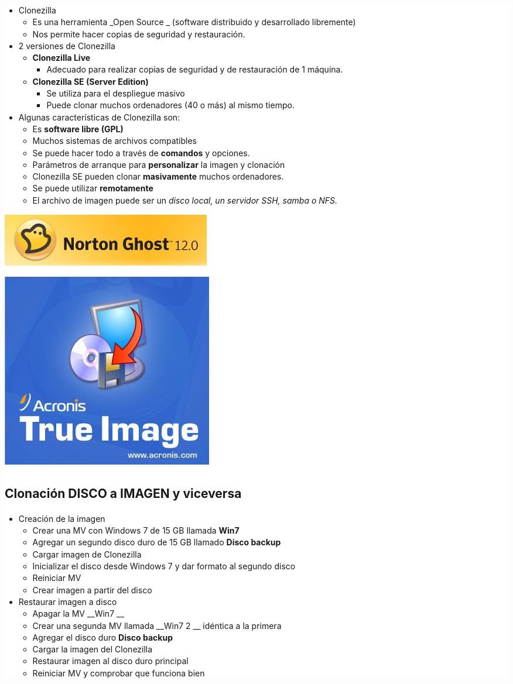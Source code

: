 * Clonezilla
  * Es una herramienta  _Open Source _ \(software distribuido y desarrollado libremente\)
  * Nos permite hacer copias de seguridad y restauración\.
* 2 versiones de Clonezilla
  * __Clonezilla Live__
    * Adecuado para realizar copias de seguridad y de restauración de 1 máquina\.
  * __Clonezilla SE \(Server Edition\)__
    * Se utiliza para el despliegue masivo
    * Puede clonar muchos ordenadores \(40 o más\) al mismo tiempo\.
* Algunas características de Clonezilla son:
  * Es  __software libre \(GPL\)__
  * Muchos sistemas de archivos compatibles
  * Se puede hacer todo a través de  __comandos__  y opciones\.
  * Parámetros de arranque para  __personalizar__  la imagen y clonación
  * Clonezilla SE pueden clonar  __masivamente__  muchos ordenadores\.
  * Se puede utilizar  __remotamente__
  * El archivo de imagen puede ser un  _disco local, un servidor SSH, samba o NFS\._

![imagen](img/Gestion_de_imagenes_de_disco13.gif)

![imagen](img/Gestion_de_imagenes_de_disco14.png)

## Clonación DISCO a IMAGEN y viceversa

* Creación de la imagen
  * Crear una MV con Windows 7 de 15 GB llamada  __Win7__
  * Agregar un segundo disco duro de 15 GB llamado  __Disco backup__
  * Cargar imagen de Clonezilla
  * Inicializar el disco desde Windows 7 y dar formato al segundo disco
  * Reiniciar MV
  * Crear imagen a partir del disco
* Restaurar imagen a disco
  * Apagar la MV  __Win7 __
  * Crear una segunda MV llamada  __Win7 2 __ idéntica a la primera
  * Agregar el disco duro  __Disco backup__
  * Cargar la imagen del Clonezilla
  * Restaurar imagen al disco duro principal
  * Reiniciar MV y comprobar que funciona bien
